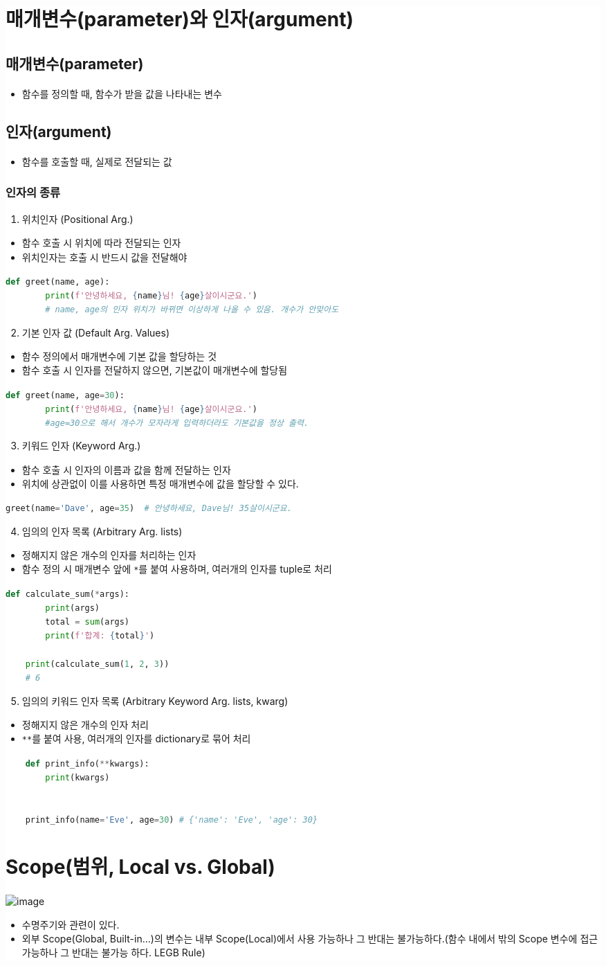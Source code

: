 # 매개변수(parameter)와 인자(argument)
## 매개변수(parameter)
- 함수를 정의할 때, 함수가 받을 값을 나타내는 변수
## 인자(argument)
- 함수를 호출할 때, 실제로 전달되는 값
### 인자의 종류
1. 위치인자 (Positional Arg.)
- 함수 호출 시 위치에 따라 전달되는 인자
- 위치인자는 호출 시 반드시 값을 전달해야
```python
def greet(name, age):
        print(f'안녕하세요, {name}님! {age}살이시군요.')
        # name, age의 인자 위치가 바뀌면 이상하게 나올 수 있음. 개수가 안맞아도
```
2. 기본 인자 값 (Default Arg. Values)
- 함수 정의에서 매개변수에 기본 값을 할당하는 것
- 함수 호출 시 인자를 전달하지 않으면, 기본값이 매개변수에 할당됨
```python
def greet(name, age=30):
        print(f'안녕하세요, {name}님! {age}살이시군요.')
        #age=30으로 해서 개수가 모자라게 입력하더라도 기본값을 정상 출력.
```
3. 키워드 인자 (Keyword Arg.)
- 함수 호출 시 인자의 이름과 값을 함께 전달하는 인자
- 위치에 상관없이 이를 사용하면 특정 매개변수에 값을 할당할 수 있다.
```python
greet(name='Dave', age=35)  # 안녕하세요, Dave님! 35살이시군요.
```
4. 임의의 인자 목록 (Arbitrary Arg. lists)
- 정해지지 않은 개수의 인자를 처리하는 인자
- 함수 정의 시 매개변수 앞에 `*`를 붙여 사용하며, 여러개의 인자를 tuple로 처리
```python
def calculate_sum(*args):
        print(args)
        total = sum(args)
        print(f'합계: {total}')

    print(calculate_sum(1, 2, 3))
    # 6
```
5. 임의의 키워드 인자 목록 (Arbitrary Keyword Arg. lists, kwarg)
- 정해지지 않은 개수의 인자 처리
- `**`를 붙여 사용, 여러개의 인자를 dictionary로 묶어 처리
```python
    def print_info(**kwargs):
        print(kwargs)


    print_info(name='Eve', age=30) # {'name': 'Eve', 'age': 30}
```
# Scope(범위, Local vs. Global)
![image](https://github.com/ragu6963/TIL/assets/32388270/15b4f0c6-7f21-4986-8349-fd8740e49573)
- 수명주기와 관련이 있다.
- 외부 Scope(Global, Built-in...)의 변수는 내부 Scope(Local)에서 사용 가능하나 그 반대는 불가능하다.(함수 내에서 밖의 Scope 변수에 접근 가능하나 그 반대는 불가능 하다. LEGB Rule)
